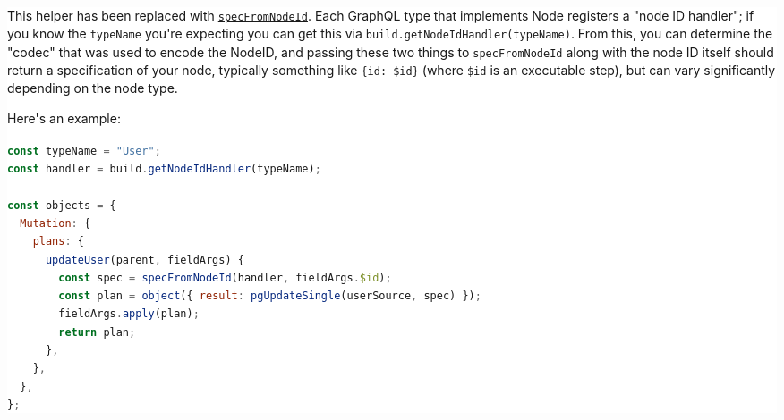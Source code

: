 This helper has been replaced with
[`specFromNodeId`](https://grafast.org/grafast/step-library/standard-steps/node).
Each GraphQL type that implements Node registers a "node ID handler"; if you
know the `typeName` you're expecting you can get this via
`build.getNodeIdHandler(typeName)`. From this, you can determine the "codec"
that was used to encode the NodeID, and passing these two things to
`specFromNodeId` along with the node ID itself should return a specification of
your node, typically something like `{id: $id}` (where `$id` is an executable
step), but can vary significantly depending on the node type.

Here's an example:

```js
const typeName = "User";
const handler = build.getNodeIdHandler(typeName);

const objects = {
  Mutation: {
    plans: {
      updateUser(parent, fieldArgs) {
        const spec = specFromNodeId(handler, fieldArgs.$id);
        const plan = object({ result: pgUpdateSingle(userSource, spec) });
        fieldArgs.apply(plan);
        return plan;
      },
    },
  },
};
```
